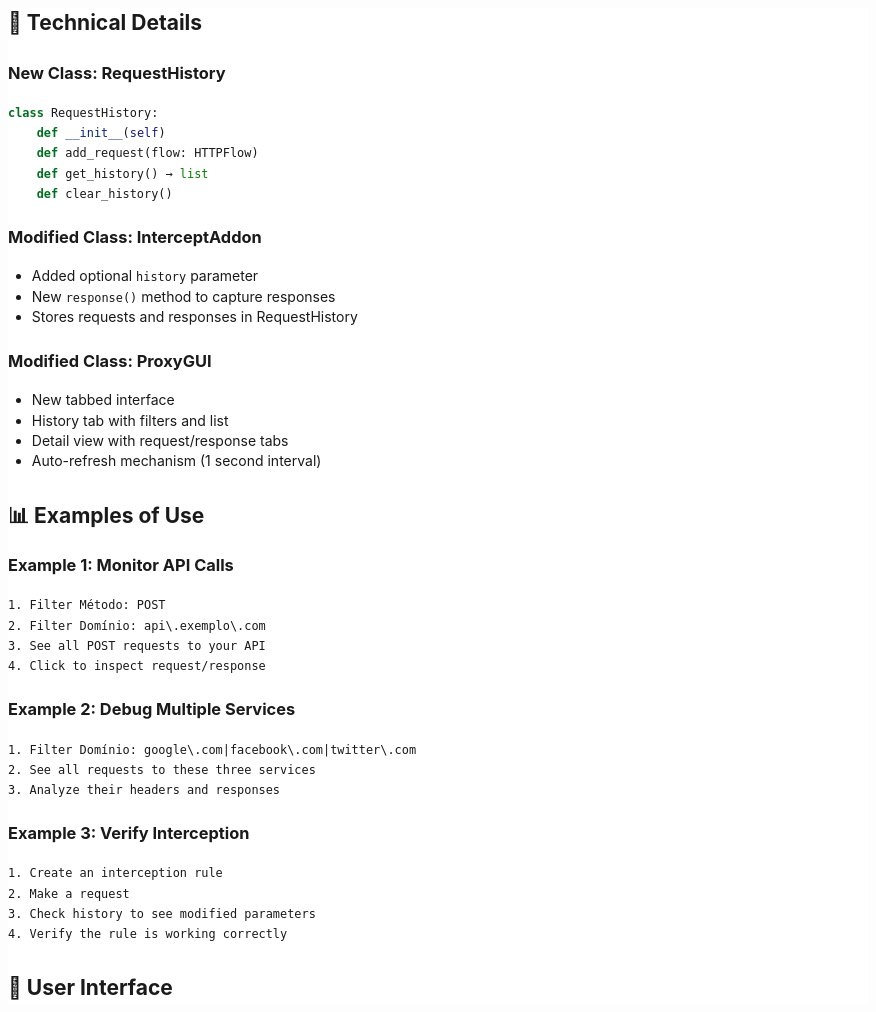 ## 🔧 Technical Details

### New Class: RequestHistory
```python
class RequestHistory:
    def __init__(self)
    def add_request(flow: HTTPFlow)
    def get_history() → list
    def clear_history()
```

### Modified Class: InterceptAddon
- Added optional `history` parameter
- New `response()` method to capture responses
- Stores requests and responses in RequestHistory

### Modified Class: ProxyGUI
- New tabbed interface
- History tab with filters and list
- Detail view with request/response tabs
- Auto-refresh mechanism (1 second interval)

## 📊 Examples of Use

### Example 1: Monitor API Calls
```
1. Filter Método: POST
2. Filter Domínio: api\.exemplo\.com
3. See all POST requests to your API
4. Click to inspect request/response
```

### Example 2: Debug Multiple Services
```
1. Filter Domínio: google\.com|facebook\.com|twitter\.com
2. See all requests to these three services
3. Analyze their headers and responses
```

### Example 3: Verify Interception
```
1. Create an interception rule
2. Make a request
3. Check history to see modified parameters
4. Verify the rule is working correctly
```

## 🎨 User Interface
